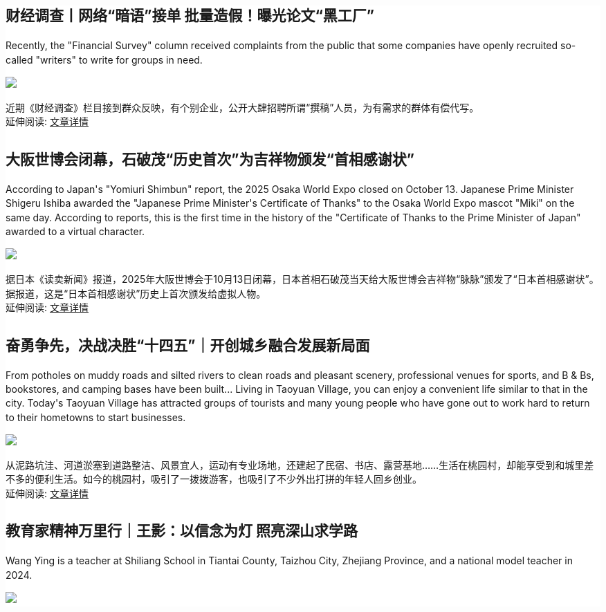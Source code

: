 <qrcode title="黄河发生2025年第1号洪水" image="https://p5.img.cctvpic.com/photoworkspace/2025/10/13/2025101315280745904.jpg" />   

## 财经调查丨网络“暗语”接单 批量造假！曝光论文“黑工厂”   
Recently, the "Financial Survey" column received complaints from the public that some companies have openly recruited so-called "writers" to write for groups in need.   

<img src="https://p2.img.cctvpic.com/photoworkspace/2025/10/13/2025101315240844195.jpg" />   

近期《财经调查》栏目接到群众反映，有个别企业，公开大肆招聘所谓“撰稿”人员，为有需求的群体有偿代写。   
延伸阅读: [文章详情](https://news.cctv.com/2025/10/13/ARTI6ZcH6rhMDoBZ6mX6dpDn251013.shtml)   

<qrcode title="财经调查丨网络“暗语”接单 批量造假！曝光论文“黑工厂”" image="https://p2.img.cctvpic.com/photoworkspace/2025/10/13/2025101315240844195.jpg" />   

## 大阪世博会闭幕，石破茂“历史首次”为吉祥物颁发“首相感谢状”   
According to Japan's "Yomiuri Shimbun" report, the 2025 Osaka World Expo closed on October 13. Japanese Prime Minister Shigeru Ishiba awarded the "Japanese Prime Minister's Certificate of Thanks" to the Osaka World Expo mascot "Miki" on the same day. According to reports, this is the first time in the history of the "Certificate of Thanks to the Prime Minister of Japan" awarded to a virtual character.   

<img src="https://p4.img.cctvpic.com/photoworkspace/2025/10/13/2025101315262173300.jpg" />   

据日本《读卖新闻》报道，2025年大阪世博会于10月13日闭幕，日本首相石破茂当天给大阪世博会吉祥物“脉脉”颁发了“日本首相感谢状”。据报道，这是“日本首相感谢状”历史上首次颁发给虚拟人物。   
延伸阅读: [文章详情](https://news.cctv.com/2025/10/13/ARTIz4xyJohY8LTlWBYHlaQN251013.shtml)   

<qrcode title="大阪世博会闭幕，石破茂“历史首次”为吉祥物颁发“首相感谢状”" image="https://p4.img.cctvpic.com/photoworkspace/2025/10/13/2025101315262173300.jpg" />   

## 奋勇争先，决战决胜“十四五”｜开创城乡融合发展新局面   
From potholes on muddy roads and silted rivers to clean roads and pleasant scenery, professional venues for sports, and B & Bs, bookstores, and camping bases have been built... Living in Taoyuan Village, you can enjoy a convenient life similar to that in the city. Today's Taoyuan Village has attracted groups of tourists and many young people who have gone out to work hard to return to their hometowns to start businesses.   

<img src="https://p4.img.cctvpic.com/photoworkspace/2025/10/13/2025101315234913301.jpg" />   

从泥路坑洼、河道淤塞到道路整洁、风景宜人，运动有专业场地，还建起了民宿、书店、露营基地……生活在桃园村，却能享受到和城里差不多的便利生活。如今的桃园村，吸引了一拨拨游客，也吸引了不少外出打拼的年轻人回乡创业。   
延伸阅读: [文章详情](https://news.cctv.com/2025/10/13/ARTIhcqnT7xEuVlJPxYkrPUG251013.shtml)   

<qrcode title="奋勇争先，决战决胜“十四五”｜开创城乡融合发展新局面" image="https://p4.img.cctvpic.com/photoworkspace/2025/10/13/2025101315234913301.jpg" />   

## 教育家精神万里行｜王影：以信念为灯 照亮深山求学路   
Wang Ying is a teacher at Shiliang School in Tiantai County, Taizhou City, Zhejiang Province, and a national model teacher in 2024.   

<img src="https://p4.img.cctvpic.com/photoworkspace/2025/10/13/2025101315165973779.jpg" />   

